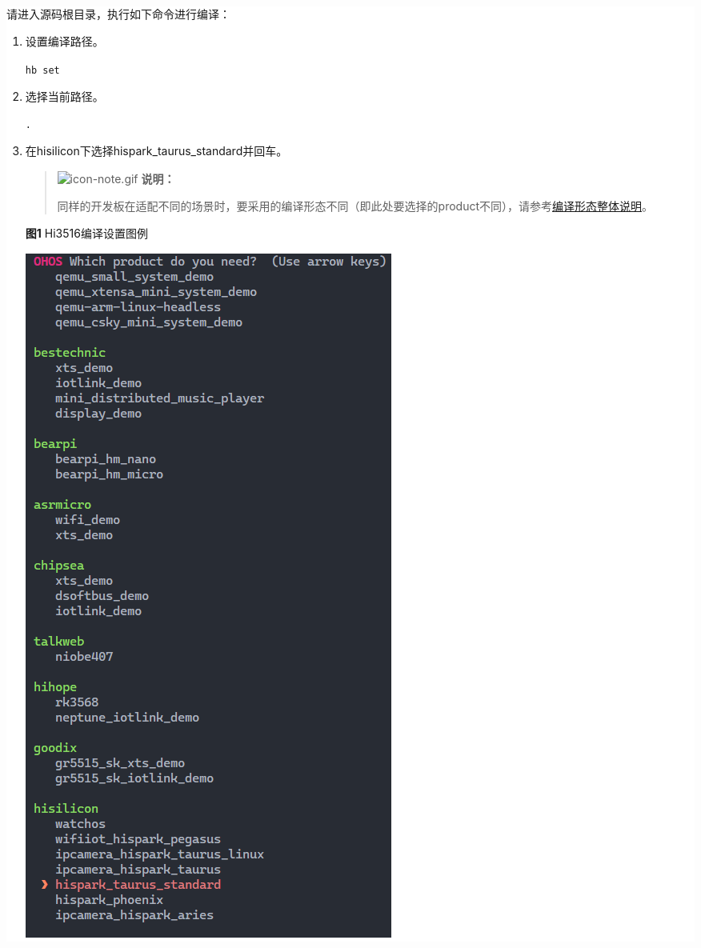请进入源码根目录，执行如下命令进行编译：

1. 设置编译路径。
   
   ```
   hb set
   ```

2. 选择当前路径。
   
   ```
   .
   ```

3. 在hisilicon下选择hispark_taurus_standard并回车。
   > ![icon-note.gif](public_sys-resources/icon-note.gif) **说明：**
   >
   > 同样的开发板在适配不同的场景时，要采用的编译形态不同（即此处要选择的product不同），请参考[编译形态整体说明](quickstart-appendix-compiledform.md)。

     **图1** Hi3516编译设置图例  
   
   ![quick-start-hi3516-standard-build](figures/quick-start-hi3516-standard-build.png)
